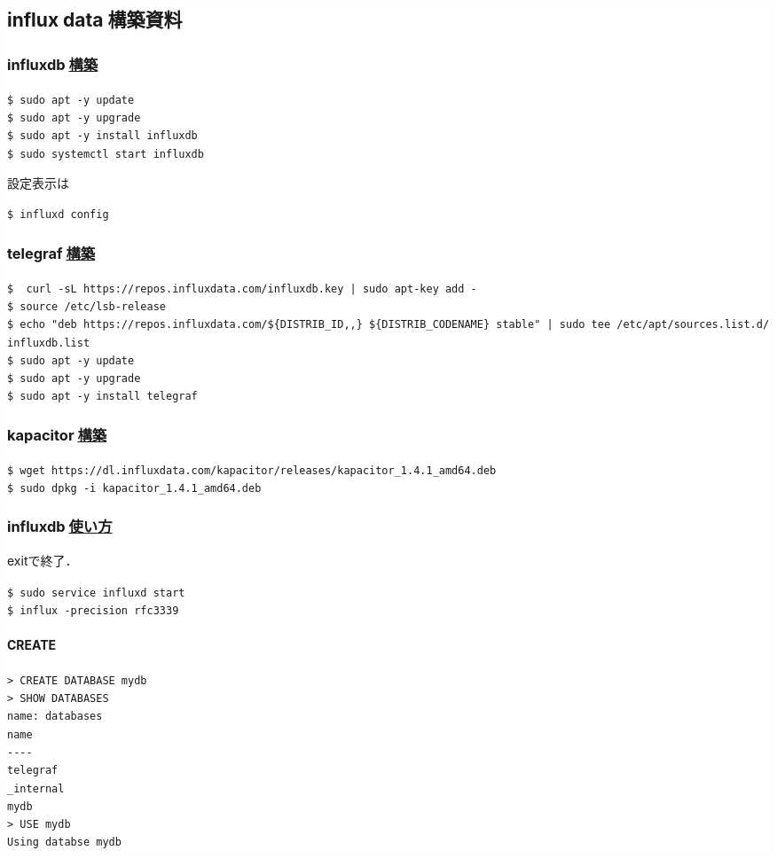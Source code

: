 ## influx data 構築資料

### influxdb [構築](https://docs.influxdata.com/influxdb/v1.5/introduction/installation/)
```
$ sudo apt -y update
$ sudo apt -y upgrade
$ sudo apt -y install influxdb
$ sudo systemctl start influxdb
```
設定表示は
```
$ influxd config
```

### telegraf [構築](https://docs.influxdata.com/telegraf/v1.5/introduction/installation/)
```
$  curl -sL https://repos.influxdata.com/influxdb.key | sudo apt-key add -
$ source /etc/lsb-release
$ echo "deb https://repos.influxdata.com/${DISTRIB_ID,,} ${DISTRIB_CODENAME} stable" | sudo tee /etc/apt/sources.list.d/influxdb.list
$ sudo apt -y update
$ sudo apt -y upgrade
$ sudo apt -y install telegraf
```

### kapacitor [構築](https://docs.influxdata.com/kapacitor/v1.4/)
```
$ wget https://dl.influxdata.com/kapacitor/releases/kapacitor_1.4.1_amd64.deb
$ sudo dpkg -i kapacitor_1.4.1_amd64.deb
```

### influxdb [使い方](https://docs.influxdata.com/influxdb/v1.5/introduction/getting-started/)
exitで終了．
```
$ sudo service influxd start
$ influx -precision rfc3339
```

#### CREATE
```
> CREATE DATABASE mydb
> SHOW DATABASES
name: databases
name
----
telegraf
_internal
mydb
> USE mydb
Using databse mydb
```
